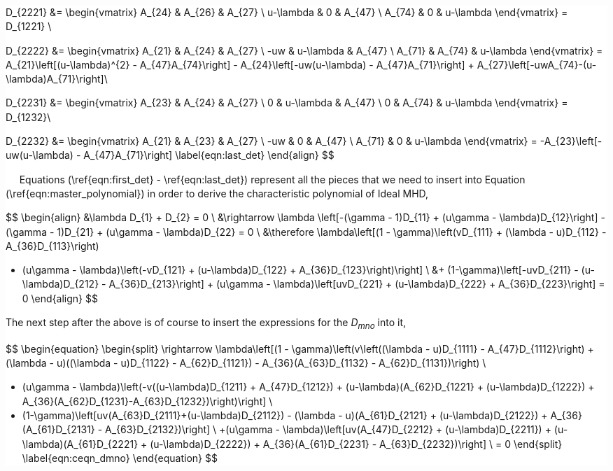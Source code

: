 D_{2221} &= \begin{vmatrix}
A_{24} & A_{26} & A_{27} \\
u-\lambda & 0 & A_{47} \\
A_{74} & 0 & u-\lambda
\end{vmatrix}
= D_{1221} \\

D_{2222} &= \begin{vmatrix}
A_{21} & A_{24} & A_{27} \\
-uw & u-\lambda & A_{47} \\
A_{71} & A_{74} & u-\lambda
\end{vmatrix}
= A_{21}\left[(u-\lambda)^{2} - A_{47}A_{74}\right] - A_{24}\left[-uw(u-\lambda) - A_{47}A_{71}\right] + A_{27}\left[-uwA_{74}-(u-\lambda)A_{71}\right]\\

D_{2231} &= \begin{vmatrix}
A_{23} & A_{24} & A_{27} \\
0 & u-\lambda & A_{47} \\
0 & A_{74} & u-\lambda
\end{vmatrix}
= D_{1232}\\

D_{2232} &= \begin{vmatrix}
A_{21} & A_{23} & A_{27} \\
-uw & 0 & A_{47} \\
A_{71} & 0 & u-\lambda
\end{vmatrix}
= -A_{23}\left[-uw(u-\lambda) - A_{47}A_{71}\right] \label{eqn:last_det}
\end{align}
$$

&nbsp;&nbsp;&nbsp;&nbsp; Equations (\ref{eqn:first_det} - \ref{eqn:last_det}) represent all the pieces that we need to insert into Equation (\ref{eqn:master_polynomial}) in order to derive the characteristic polynomial of Ideal MHD,

$$
\begin{align}
&\lambda D_{1} + D_{2} = 0 \\
&\rightarrow \lambda \left[-(\gamma - 1)D_{11} + (u\gamma - \lambda)D_{12}\right] - (\gamma - 1)D_{21} + (u\gamma - \lambda)D_{22} = 0 \\
&\therefore \lambda\left[(1 - \gamma)\left(vD_{111} + (\lambda - u)D_{112} - A_{36}D_{113}\right)
+ (u\gamma - \lambda)\left(-vD_{121} + (u-\lambda)D_{122} + A_{36}D_{123}\right)\right] \\
&+ (1-\gamma)\left[-uvD_{211} - (u-\lambda)D_{212} - A_{36}D_{213}\right] + (u\gamma - \lambda)\left[uvD_{221} + (u-\lambda)D_{222} + A_{36}D_{223}\right] = 0
\end{align}
$$

The next step after the above is of course to insert the expressions for the $D_{mno}$ into it,

$$
\begin{equation}
\begin{split}
\rightarrow \lambda\left[(1 - \gamma)\left(v\left((\lambda - u)D_{1111} - A_{47}D_{1112}\right) + (\lambda - u)((\lambda - u)D_{1122} - A_{62}D_{1121}) - A_{36}(A_{63}D_{1132} - A_{62}D_{1131})\right) \\
+ (u\gamma - \lambda)\left(-v((u-\lambda)D_{1211} + A_{47}D_{1212}) + (u-\lambda)(A_{62}D_{1221} + (u-\lambda)D_{1222}) + A_{36}(A_{62}D_{1231}-A_{63}D_{1232})\right)\right] \\
+ (1-\gamma)\left[uv(A_{63}D_{2111}+(u-\lambda)D_{2112}) - (\lambda - u)(A_{61}D_{2121} + (u-\lambda)D_{2122}) + A_{36}(A_{61}D_{2131} - A_{63}D_{2132})\right] \\
+(u\gamma - \lambda)\left[uv(A_{47}D_{2212} + (u-\lambda)D_{2211}) + (u-\lambda)(A_{61}D_{2221} + (u-\lambda)D_{2222}) + A_{36}(A_{61}D_{2231} - A_{63}D_{2232})\right] \\
= 0
\end{split}
\label{eqn:ceqn_dmno}
\end{equation}
$$


[^1]: Trefethen and Bau, *Numerical Linear Algebra*, SIAM, 1997
